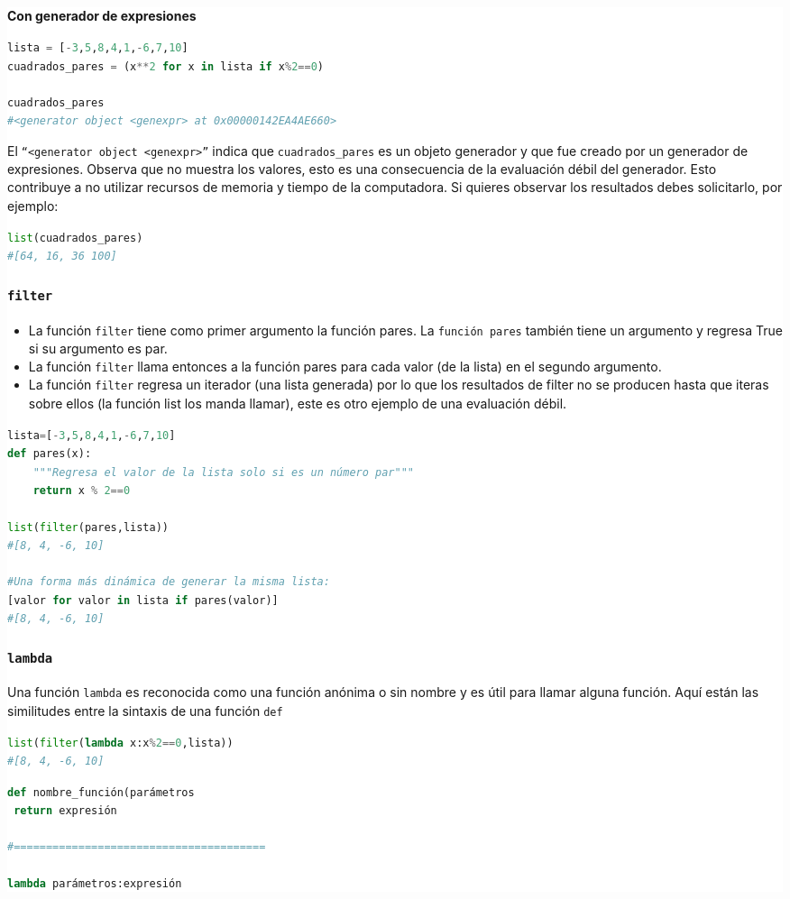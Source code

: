 **Con generador de expresiones**

```python
lista = [-3,5,8,4,1,-6,7,10]
cuadrados_pares = (x**2 for x in lista if x%2==0)

cuadrados_pares
#<generator object <genexpr> at 0x00000142EA4AE660>
```

El `“<generator object <genexpr>”` indica que `cuadrados_pares` es un objeto generador y que fue creado por un generador de expresiones. Observa que no muestra los valores, esto es una consecuencia de la evaluación débil del generador. Esto contribuye a no utilizar recursos de memoria y tiempo de la computadora. Si quieres observar los resultados debes solicitarlo, por ejemplo:

```python
list(cuadrados_pares)
#[64, 16, 36 100]
```

### `filter`

- La función `filter` tiene como primer argumento la función pares. La `función pares` también tiene un argumento y regresa True si su argumento es par.
- La función `filter` llama entonces a la función pares para cada valor (de la lista) en el segundo argumento.
- La función `filter` regresa un iterador (una lista generada) por lo que los resultados de filter no se producen hasta que iteras sobre ellos (la función list los manda llamar), este es otro ejemplo de una evaluación débil.

```python
lista=[-3,5,8,4,1,-6,7,10]
def pares(x):
	"""Regresa el valor de la lista solo si es un número par"""
	return x % 2==0

list(filter(pares,lista))
#[8, 4, -6, 10]

#Una forma más dinámica de generar la misma lista:
[valor for valor in lista if pares(valor)]
#[8, 4, -6, 10]

```

### `lambda`

Una función `lambda` es reconocida como una función anónima o sin nombre y es útil para llamar alguna función. Aquí están las similitudes entre la sintaxis de una función `def`

```python
list(filter(lambda x:x%2==0,lista))
#[8, 4, -6, 10]
```

```python
def nombre_función(parámetros
 return expresión

#=======================================

lambda parámetros:expresión
```
